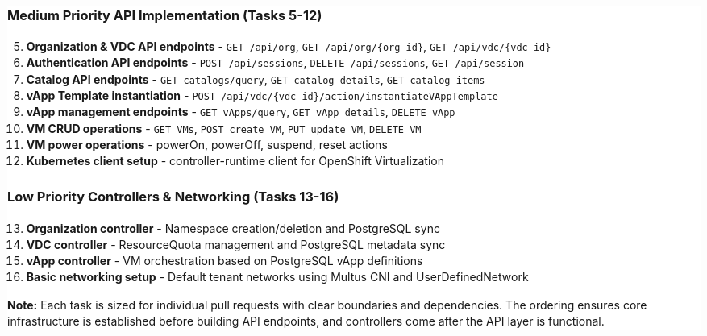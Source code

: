 ### Medium Priority API Implementation (Tasks 5-12)
5. **Organization & VDC API endpoints** - `GET /api/org`, `GET /api/org/{org-id}`, `GET /api/vdc/{vdc-id}`
6. **Authentication API endpoints** - `POST /api/sessions`, `DELETE /api/sessions`, `GET /api/session`
7. **Catalog API endpoints** - `GET catalogs/query`, `GET catalog details`, `GET catalog items`
8. **vApp Template instantiation** - `POST /api/vdc/{vdc-id}/action/instantiateVAppTemplate`
9. **vApp management endpoints** - `GET vApps/query`, `GET vApp details`, `DELETE vApp`
10. **VM CRUD operations** - `GET VMs`, `POST create VM`, `PUT update VM`, `DELETE VM`
11. **VM power operations** - powerOn, powerOff, suspend, reset actions
12. **Kubernetes client setup** - controller-runtime client for OpenShift Virtualization

### Low Priority Controllers & Networking (Tasks 13-16)
13. **Organization controller** - Namespace creation/deletion and PostgreSQL sync
14. **VDC controller** - ResourceQuota management and PostgreSQL metadata sync
15. **vApp controller** - VM orchestration based on PostgreSQL vApp definitions
16. **Basic networking setup** - Default tenant networks using Multus CNI and UserDefinedNetwork

**Note:** Each task is sized for individual pull requests with clear boundaries and dependencies. The ordering ensures core infrastructure is established before building API endpoints, and controllers come after the API layer is functional.
